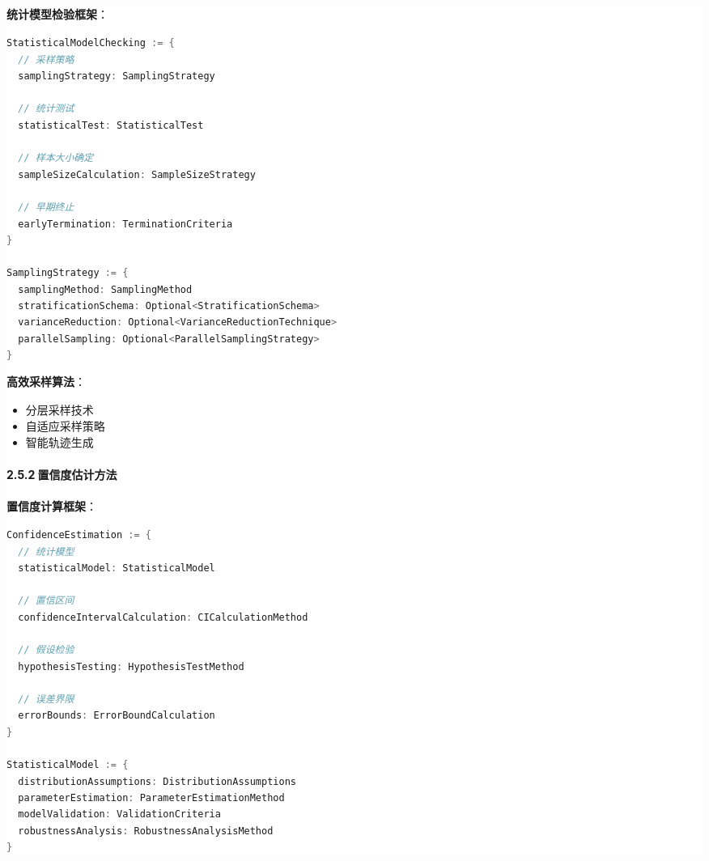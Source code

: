 **统计模型检验框架**：

```rust
StatisticalModelChecking := {
  // 采样策略
  samplingStrategy: SamplingStrategy
  
  // 统计测试
  statisticalTest: StatisticalTest
  
  // 样本大小确定
  sampleSizeCalculation: SampleSizeStrategy
  
  // 早期终止
  earlyTermination: TerminationCriteria
}

SamplingStrategy := {
  samplingMethod: SamplingMethod
  stratificationSchema: Optional<StratificationSchema>
  varianceReduction: Optional<VarianceReductionTechnique>
  parallelSampling: Optional<ParallelSamplingStrategy>
}
```

**高效采样算法**：

- 分层采样技术
- 自适应采样策略
- 智能轨迹生成

#### 2.5.2 置信度估计方法

**置信度计算框架**：

```rust
ConfidenceEstimation := {
  // 统计模型
  statisticalModel: StatisticalModel
  
  // 置信区间
  confidenceIntervalCalculation: CICalculationMethod
  
  // 假设检验
  hypothesisTesting: HypothesisTestMethod
  
  // 误差界限
  errorBounds: ErrorBoundCalculation
}

StatisticalModel := {
  distributionAssumptions: DistributionAssumptions
  parameterEstimation: ParameterEstimationMethod
  modelValidation: ValidationCriteria
  robustnessAnalysis: RobustnessAnalysisMethod
}
```
